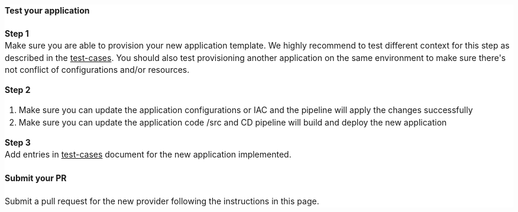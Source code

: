 #### Test your application
**Step 1**<br/>
Make sure you are able to provision your new application template.
We highly recommend to test different context for this step as described in the [test-cases](/website/docs/tests.md).
You should also test provisioning another application on the same environment to make sure there's not conflict of configurations and/or resources.

**Step 2**<br/>
1. Make sure you can update the application configurations or IAC and the pipeline will apply the changes successfully
2. Make sure you can update the application code /src and CD pipeline will build and deploy the new application  

**Step 3**<br/>
Add entries in  [test-cases](/website/docs/tests.md) document for the new application implemented.

#### Submit your PR
Submit a pull request for the new provider following the instructions in this page.